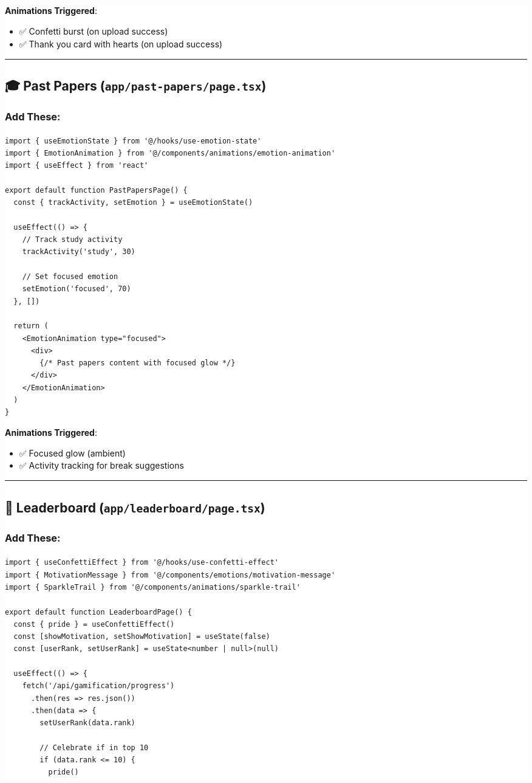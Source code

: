 **Animations Triggered**:
- ✅ Confetti burst (on upload success)
- ✅ Thank you card with hearts (on upload success)

---

## 🎓 **Past Papers** (`app/past-papers/page.tsx`)

### Add These:
```tsx
import { useEmotionState } from '@/hooks/use-emotion-state'
import { EmotionAnimation } from '@/components/animations/emotion-animation'
import { useEffect } from 'react'

export default function PastPapersPage() {
  const { trackActivity, setEmotion } = useEmotionState()
  
  useEffect(() => {
    // Track study activity
    trackActivity('study', 30)
    
    // Set focused emotion
    setEmotion('focused', 70)
  }, [])
  
  return (
    <EmotionAnimation type="focused">
      <div>
        {/* Past papers content with focused glow */}
      </div>
    </EmotionAnimation>
  )
}
```

**Animations Triggered**:
- ✅ Focused glow (ambient)
- ✅ Activity tracking for break suggestions

---

## 🥇 **Leaderboard** (`app/leaderboard/page.tsx`)

### Add These:
```tsx
import { useConfettiEffect } from '@/hooks/use-confetti-effect'
import { MotivationMessage } from '@/components/emotions/motivation-message'
import { SparkleTrail } from '@/components/animations/sparkle-trail'

export default function LeaderboardPage() {
  const { pride } = useConfettiEffect()
  const [showMotivation, setShowMotivation] = useState(false)
  const [userRank, setUserRank] = useState<number | null>(null)
  
  useEffect(() => {
    fetch('/api/gamification/progress')
      .then(res => res.json())
      .then(data => {
        setUserRank(data.rank)
        
        // Celebrate if in top 10
        if (data.rank <= 10) {
          pride()
```
